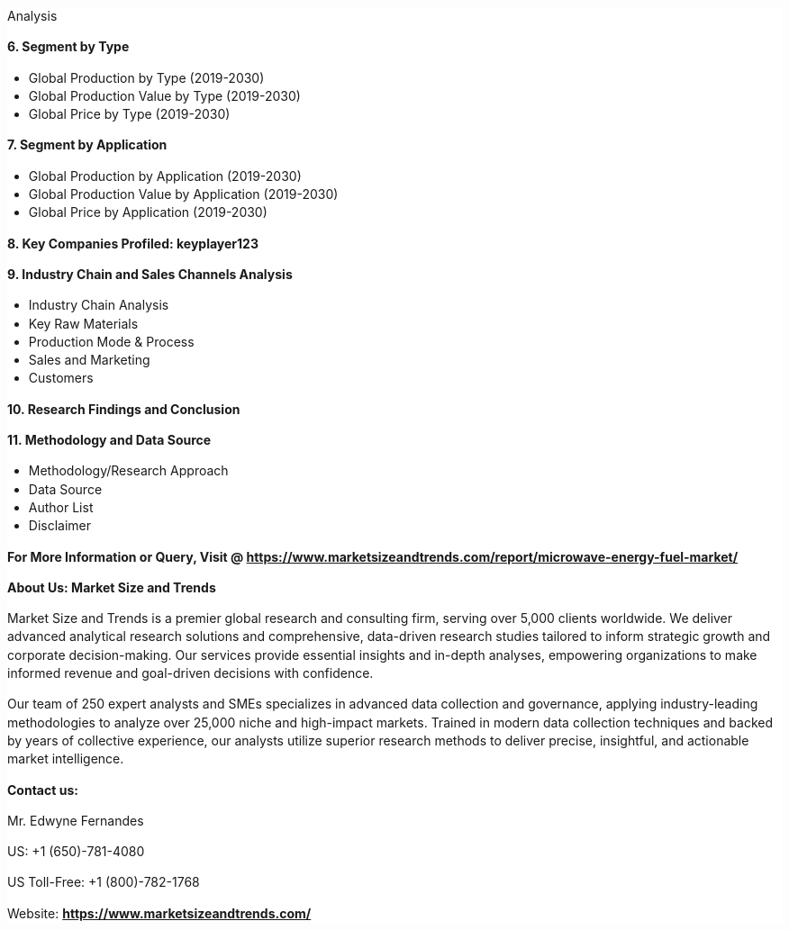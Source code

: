 Analysis&nbsp;</li></ul><p><strong>6. Segment by Type</strong></p><ul><li>Global Production by Type (2019-2030)</li><li>Global Production Value by Type (2019-2030)</li><li>Global Price by Type (2019-2030)</li></ul><p><strong>7. Segment by Application</strong></p><ul><li>Global Production by Application (2019-2030)</li><li>Global Production Value by Application (2019-2030)</li><li>Global Price by Application (2019-2030)</li></ul><p><strong>8. Key Companies Profiled: keyplayer123</strong></p><p><strong>9. Industry Chain and Sales Channels Analysis</strong></p><ul><li>Industry Chain Analysis</li><li>Key Raw Materials</li><li>Production Mode &amp; Process</li><li>Sales and Marketing</li><li>Customers</li></ul><p><strong>10. Research Findings and Conclusion</strong></p><p><strong>11. Methodology and Data Source</strong></p><ul><li>Methodology/Research Approach</li><li>Data Source</li><li>Author List</li><li>Disclaimer</li></ul></p><p><strong>For More Information or Query, Visit @ <a href="https://www.marketsizeandtrends.com/report/microwave-energy-fuel-market/">https://www.marketsizeandtrends.com/report/microwave-energy-fuel-market/</a></strong></p><p><strong>About Us: Market Size and Trends</strong></p><p>Market Size and Trends is a premier global research and consulting firm, serving over 5,000 clients worldwide. We deliver advanced analytical research solutions and comprehensive, data-driven research studies tailored to inform strategic growth and corporate decision-making. Our services provide essential insights and in-depth analyses, empowering organizations to make informed revenue and goal-driven decisions with confidence.</p><p>Our team of 250 expert analysts and SMEs specializes in advanced data collection and governance, applying industry-leading methodologies to analyze over 25,000 niche and high-impact markets. Trained in modern data collection techniques and backed by years of collective experience, our analysts utilize superior research methods to deliver precise, insightful, and actionable market intelligence.</p><p><strong>Contact us:</strong></p><p>Mr. Edwyne Fernandes</p><p>US: +1 (650)-781-4080</p><p>US Toll-Free: +1 (800)-782-1768</p><p>Website: <strong><a href="https://www.marketsizeandtrends.com/">https://www.marketsizeandtrends.com/</a></strong></p>
